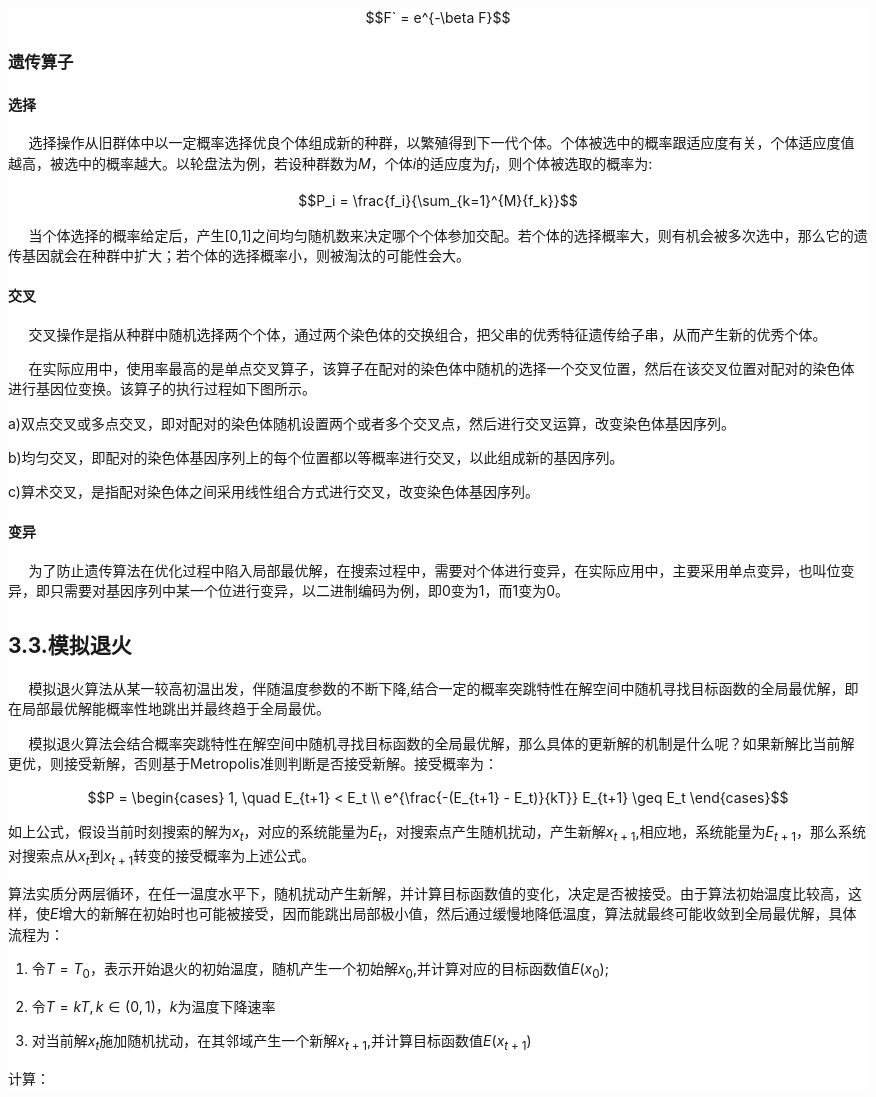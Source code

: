$$F` = e^{-\beta F}$$

### 遗传算子

#### 选择

$\quad$ 选择操作从旧群体中以一定概率选择优良个体组成新的种群，以繁殖得到下一代个体。个体被选中的概率跟适应度有关，个体适应度值越高，被选中的概率越大。以轮盘法为例，若设种群数为$M$，个体$i$的适应度为$f_i$，则个体被选取的概率为:

$$P_i = \frac{f_i}{\sum_{k=1}^{M}{f_k}}$$

$\quad$ 当个体选择的概率给定后，产生[0,1]之间均匀随机数来决定哪个个体参加交配。若个体的选择概率大，则有机会被多次选中，那么它的遗传基因就会在种群中扩大；若个体的选择概率小，则被淘汰的可能性会大。

#### 交叉

$\quad$ 交叉操作是指从种群中随机选择两个个体，通过两个染色体的交换组合，把父串的优秀特征遗传给子串，从而产生新的优秀个体。

$\quad$ 在实际应用中，使用率最高的是单点交叉算子，该算子在配对的染色体中随机的选择一个交叉位置，然后在该交叉位置对配对的染色体进行基因位变换。该算子的执行过程如下图所示。

a)双点交叉或多点交叉，即对配对的染色体随机设置两个或者多个交叉点，然后进行交叉运算，改变染色体基因序列。

b)均匀交叉，即配对的染色体基因序列上的每个位置都以等概率进行交叉，以此组成新的基因序列。

c)算术交叉，是指配对染色体之间采用线性组合方式进行交叉，改变染色体基因序列。

#### 变异

$\quad$ 为了防止遗传算法在优化过程中陷入局部最优解，在搜索过程中，需要对个体进行变异，在实际应用中，主要采用单点变异，也叫位变异，即只需要对基因序列中某一个位进行变异，以二进制编码为例，即0变为1，而1变为0。




## 3.3.模拟退火

$\quad$ 模拟退火算法从某一较高初温出发，伴随温度参数的不断下降,结合一定的概率突跳特性在解空间中随机寻找目标函数的全局最优解，即在局部最优解能概率性地跳出并最终趋于全局最优。

$\quad$ 模拟退火算法会结合概率突跳特性在解空间中随机寻找目标函数的全局最优解，那么具体的更新解的机制是什么呢？如果新解比当前解更优，则接受新解，否则基于Metropolis准则判断是否接受新解。接受概率为：

$$P = \begin{cases}
1, \quad E_{t+1} < E_t \\
e^{\frac{-(E_{t+1} - E_t)}{kT}} E_{t+1} \geq E_t
\end{cases}$$

如上公式，假设当前时刻搜索的解为$x_t$，对应的系统能量为$E_t$，对搜索点产生随机扰动，产生新解$x_{t+1}$,相应地，系统能量为$E_{t+1}$，那么系统对搜索点从$x_t$到$x_{t+1}$转变的接受概率为上述公式。

算法实质分两层循环，在任一温度水平下，随机扰动产生新解，并计算目标函数值的变化，决定是否被接受。由于算法初始温度比较高，这样，使$E$增大的新解在初始时也可能被接受，因而能跳出局部极小值，然后通过缓慢地降低温度，算法就最终可能收敛到全局最优解，具体流程为：

1. 令$T = T_0$，表示开始退火的初始温度，随机产生一个初始解$x_0$,并计算对应的目标函数值$E(x_0)$;

2. 令$T = kT,k \in (0,1)$，$k$为温度下降速率

3. 对当前解$x_t$施加随机扰动，在其邻域产生一个新解$x_{t+1}$,并计算目标函数值$E(x_{t+1})$

计算：

